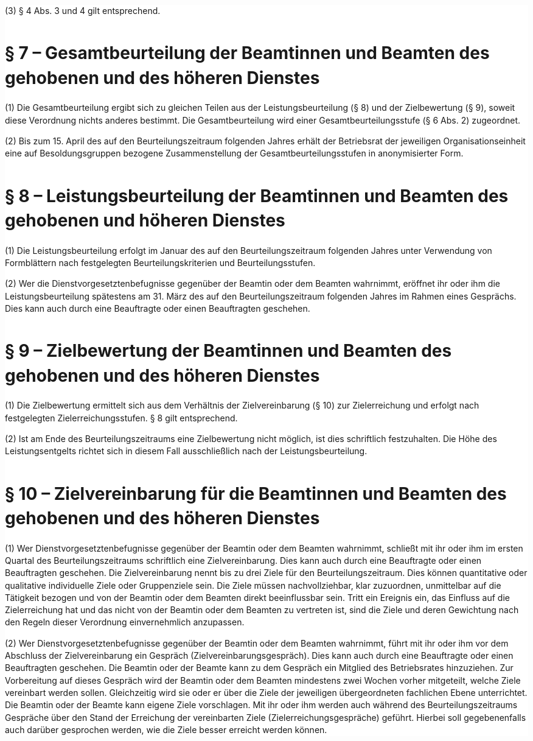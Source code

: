 (3) § 4 Abs. 3 und 4 gilt entsprechend.

# § 7 – Gesamtbeurteilung der Beamtinnen und Beamten des gehobenen und des höheren Dienstes

(1) Die Gesamtbeurteilung ergibt sich zu gleichen Teilen aus der Leistungsbeurteilung (§ 8) und der Zielbewertung (§ 9), soweit diese Verordnung nichts anderes bestimmt. Die Gesamtbeurteilung wird einer Gesamtbeurteilungsstufe (§ 6 Abs. 2) zugeordnet.

(2) Bis zum 15. April des auf den Beurteilungszeitraum folgenden Jahres erhält der Betriebsrat der jeweiligen Organisationseinheit eine auf Besoldungsgruppen bezogene Zusammenstellung der Gesamtbeurteilungsstufen in anonymisierter Form.

# § 8 – Leistungsbeurteilung der Beamtinnen und Beamten des gehobenen und höheren Dienstes

(1) Die Leistungsbeurteilung erfolgt im Januar des auf den Beurteilungszeitraum folgenden Jahres unter Verwendung von Formblättern nach festgelegten Beurteilungskriterien und Beurteilungsstufen.

(2) Wer die Dienstvorgesetztenbefugnisse gegenüber der Beamtin oder dem Beamten wahrnimmt, eröffnet ihr oder ihm die Leistungsbeurteilung spätestens am 31. März des auf den Beurteilungszeitraum folgenden Jahres im Rahmen eines Gesprächs. Dies kann auch durch eine Beauftragte oder einen Beauftragten geschehen.

# § 9 – Zielbewertung der Beamtinnen und Beamten des gehobenen und des höheren Dienstes

(1) Die Zielbewertung ermittelt sich aus dem Verhältnis der Zielvereinbarung (§ 10) zur Zielerreichung und erfolgt nach festgelegten Zielerreichungsstufen. § 8 gilt entsprechend.

(2) Ist am Ende des Beurteilungszeitraums eine Zielbewertung nicht möglich, ist dies schriftlich festzuhalten. Die Höhe des Leistungsentgelts richtet sich in diesem Fall ausschließlich nach der Leistungsbeurteilung.

# § 10 – Zielvereinbarung für die Beamtinnen und Beamten des gehobenen und des höheren Dienstes

(1) Wer Dienstvorgesetztenbefugnisse gegenüber der Beamtin oder dem Beamten wahrnimmt, schließt mit ihr oder ihm im ersten Quartal des Beurteilungszeitraums schriftlich eine Zielvereinbarung. Dies kann auch durch eine Beauftragte oder einen Beauftragten geschehen. Die Zielvereinbarung nennt bis zu drei Ziele für den Beurteilungszeitraum. Dies können quantitative oder qualitative individuelle Ziele oder Gruppenziele sein. Die Ziele müssen nachvollziehbar, klar zuzuordnen, unmittelbar auf die Tätigkeit bezogen und von der Beamtin oder dem Beamten direkt beeinflussbar sein. Tritt ein Ereignis ein, das Einfluss auf die Zielerreichung hat und das nicht von der Beamtin oder dem Beamten zu vertreten ist, sind die Ziele und deren Gewichtung nach den Regeln dieser Verordnung einvernehmlich anzupassen.

(2) Wer Dienstvorgesetztenbefugnisse gegenüber der Beamtin oder dem Beamten wahrnimmt, führt mit ihr oder ihm vor dem Abschluss der Zielvereinbarung ein Gespräch (Zielvereinbarungsgespräch). Dies kann auch durch eine Beauftragte oder einen Beauftragten geschehen. Die Beamtin oder der Beamte kann zu dem Gespräch ein Mitglied des Betriebsrates hinzuziehen. Zur Vorbereitung auf dieses Gespräch wird der Beamtin oder dem Beamten mindestens zwei Wochen vorher mitgeteilt, welche Ziele vereinbart werden sollen. Gleichzeitig wird sie oder er über die Ziele der jeweiligen übergeordneten fachlichen Ebene unterrichtet. Die Beamtin oder der Beamte kann eigene Ziele vorschlagen. Mit ihr oder ihm werden auch während des Beurteilungszeitraums Gespräche über den Stand der Erreichung der vereinbarten Ziele (Zielerreichungsgespräche) geführt. Hierbei soll gegebenenfalls auch darüber gesprochen werden, wie die Ziele besser erreicht werden können.
